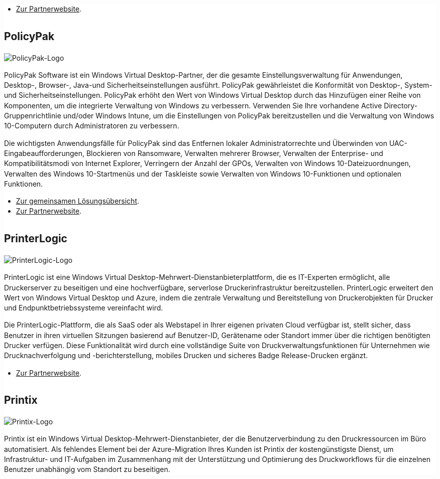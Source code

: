 - [Zur Partnerwebsite](https://www.numecent.com/partners/cloudpaging-for-windows-applications-windows-virtual-desktop/).

## <a name="policypak"></a>PolicyPak

![PolicyPak-Logo](./media/partners/policypak.png)

PolicyPak Software ist ein Windows Virtual Desktop-Partner, der die gesamte Einstellungsverwaltung für Anwendungen, Desktop-, Browser-, Java-und Sicherheitseinstellungen ausführt. PolicyPak gewährleistet die Konformität von Desktop-, System- und Sicherheitseinstellungen. PolicyPak erhöht den Wert von Windows Virtual Desktop durch das Hinzufügen einer Reihe von Komponenten, um die integrierte Verwaltung von Windows zu verbessern. Verwenden Sie Ihre vorhandene Active Directory-Gruppenrichtlinie und/oder Windows Intune, um die Einstellungen von PolicyPak bereitzustellen und die Verwaltung von Windows 10-Computern durch Administratoren zu verbessern. 

Die wichtigsten Anwendungsfälle für PolicyPak sind das Entfernen lokaler Administratorrechte und Überwinden von UAC-Eingabeaufforderungen, Blockieren von Ransomware, Verwalten mehrerer Browser, Verwalten der Enterprise- und Kompatibilitätsmodi von Internet Explorer, Verringern der Anzahl der GPOs, Verwalten von Windows 10-Dateizuordnungen, Verwalten des Windows 10-Startmenüs und der Taskleiste sowie Verwalten von Windows 10-Funktionen und optionalen Funktionen.  

- [Zur gemeinsamen Lösungsübersicht](https://query.prod.cms.rt.microsoft.com/cms/api/am/binary/RE4vviN).
- [Zur Partnerwebsite](https://www.policypak.com/integration/policypak-windows-virtual-desktop.html).

## <a name="printerlogic"></a>PrinterLogic

![PrinterLogic-Logo](./media/partners/printerlogic.png)

PrinterLogic ist eine Windows Virtual Desktop-Mehrwert-Dienstanbieterplattform, die es IT-Experten ermöglicht, alle Druckerserver zu beseitigen und eine hochverfügbare, serverlose Druckerinfrastruktur bereitzustellen. PrinterLogic erweitert den Wert von Windows Virtual Desktop und Azure, indem die zentrale Verwaltung und Bereitstellung von Druckerobjekten für Drucker und Endpunktbetriebssysteme vereinfacht wird. 

Die PrinterLogic-Plattform, die als SaaS oder als Webstapel in Ihrer eigenen privaten Cloud verfügbar ist, stellt sicher, dass Benutzer in ihren virtuellen Sitzungen basierend auf Benutzer-ID, Gerätename oder Standort immer über die richtigen benötigten Drucker verfügen. Diese Funktionalität wird durch eine vollständige Suite von Druckverwaltungsfunktionen für Unternehmen wie Drucknachverfolgung und -berichterstellung, mobiles Drucken und sicheres Badge Release-Drucken ergänzt. 

- [Zur Partnerwebsite](https://www.printerlogic.com).

## <a name="printix"></a>Printix

![Printix-Logo](./media/partners/printix.png)

Printix ist ein Windows Virtual Desktop-Mehrwert-Dienstanbieter, der die Benutzerverbindung zu den Druckressourcen im Büro automatisiert. Als fehlendes Element bei der Azure-Migration Ihres Kunden ist Printix der kostengünstigste Dienst, um Infrastruktur- und IT-Aufgaben im Zusammenhang mit der Unterstützung und Optimierung des Druckworkflows für die einzelnen Benutzer unabhängig vom Standort zu beseitigen.
